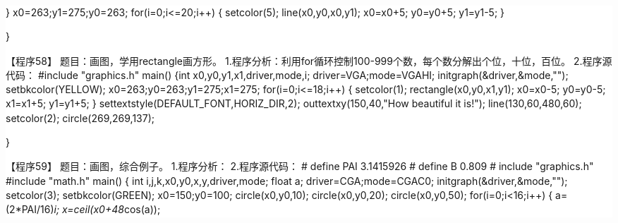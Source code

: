  } 
 x0=263;y1=275;y0=263; 
 for(i=0;i<=20;i++) 
 { 
 setcolor(5); 
 line(x0,y0,x0,y1); 
 x0=x0+5; 
 y0=y0+5; 
 y1=y1-5; 
 } 

} 

 【程序58】 
 题目：画图，学用rectangle画方形。 
 1.程序分析：利用for循环控制100-999个数，每个数分解出个位，十位，百位。 
 2.程序源代码： 
 \#include "graphics.h" 
 main() 
 {int x0,y0,y1,x1,driver,mode,i; 
 driver=VGA;mode=VGAHI; 
 initgraph(&driver,&mode,""); 
 setbkcolor(YELLOW); 
 x0=263;y0=263;y1=275;x1=275; 
 for(i=0;i<=18;i++) 
 { 
 setcolor(1); 
 rectangle(x0,y0,x1,y1); 
 x0=x0-5; 
 y0=y0-5; 
 x1=x1+5; 
 y1=y1+5; 
 } 
 settextstyle(DEFAULT_FONT,HORIZ_DIR,2); 
 outtextxy(150,40,"How beautiful it is!"); 
 line(130,60,480,60); 
 setcolor(2); 
 circle(269,269,137); 

} 

 【程序59】 
 题目：画图，综合例子。 
 1.程序分析： 
 2.程序源代码： 
 \# define PAI 3.1415926 
 \# define B 0.809 
 \# include "graphics.h" 
 \#include "math.h" 
 main() 
 { 
 int i,j,k,x0,y0,x,y,driver,mode; 
 float a; 
 driver=CGA;mode=CGAC0; 
 initgraph(&driver,&mode,""); 
 setcolor(3); 
 setbkcolor(GREEN); 
 x0=150;y0=100; 
 circle(x0,y0,10); 
 circle(x0,y0,20); 
 circle(x0,y0,50); 
 for(i=0;i<16;i++) 
 { 
 a=(2*PAI/16)*i; 
 x=ceil(x0+48*cos(a)); 